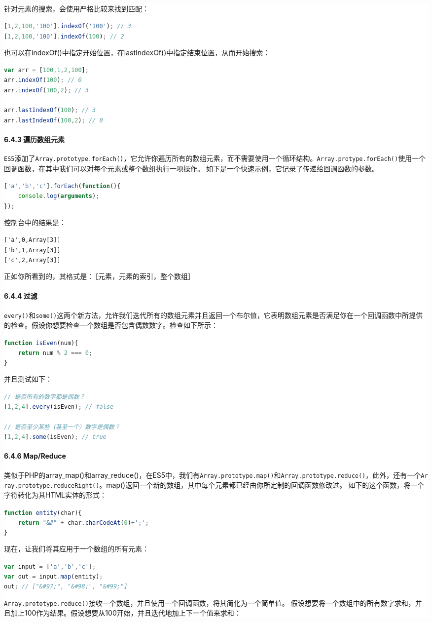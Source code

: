 ```javascript
```
针对元素的搜索，会使用严格比较来找到匹配：
```javascript
[1,2,100,'100'].indexOf('100'); // 3
[1,2,100,'100'].indexOf(100); // 2
```
也可以在indexOf()中指定开始位置，在lastIndexOf()中指定结束位置，从而开始搜索：
```javascript
var arr = [100,1,2,100];
arr.indexOf(100); // 0
arr.indexOf(100,2); // 3

arr.lastIndexOf(100); // 3
arr.lastIndexOf(100,2); // 0
```
#### 6.4.3 遍历数组元素
`ES5`添加了`Array.prototype.forEach()`，它允许你遍历所有的数组元素，而不需要使用一个循环结构。`Array.protype.forEach()`使用一个回调函数，在其中我们可以对每个元素或整个数组执行一项操作。
如下是一个快速示例，它记录了传递给回调函数的参数。
```javascript
['a','b','c'].forEach(function(){
    console.log(arguments);
});
```
控制台中的结果是：
```text
['a',0,Array[3]]
['b',1,Array[3]]
['c',2,Array[3]]
```
正如你所看到的，其格式是：
[元素，元素的索引，整个数组]
#### 6.4.4 过滤
`every()`和`some()`这两个新方法，允许我们迭代所有的数组元素并且返回一个布尔值，它表明数组元素是否满足你在一个回调函数中所提供的检查。假设你想要检查一个数组是否包含偶数数字。检查如下所示：
```javascript
function isEven(num){
    return num % 2 === 0;
}
```
并且测试如下：
```javascript
// 是否所有的数字都是偶数？
[1,2,4].every(isEven); // false

// 是否至少某些（甚至一个）数字是偶数？
[1,2,4].some(isEven); // true
```
#### 6.4.6 Map/Reduce
类似于PHP的array_map()和array_reduce()，在ES5中，我们有`Array.prototype.map()`和`Array.prototype.reduce()`，此外，还有一个`Array.prototype.reduceRight()`。map()返回一个新的数组，其中每个元素都已经由你所定制的回调函数修改过。
如下的这个函数，将一个字符转化为其HTML实体的形式：
```javascript
function entity(char){
    return "&#" + char.charCodeAt(0)+';';
}
```
现在，让我们将其应用于一个数组的所有元素：
```javascript
var input = ['a','b','c'];
var out = input.map(entity);
out; // ["&#97;", "&#98;", "&#99;"]
```
`Array.prototype.reduce()`接收一个数组，并且使用一个回调函数，将其简化为一个简单值。
假设想要将一个数组中的所有数字求和，并且加上100作为结果。假设想要从100开始，并且迭代地加上下一个值来求和：